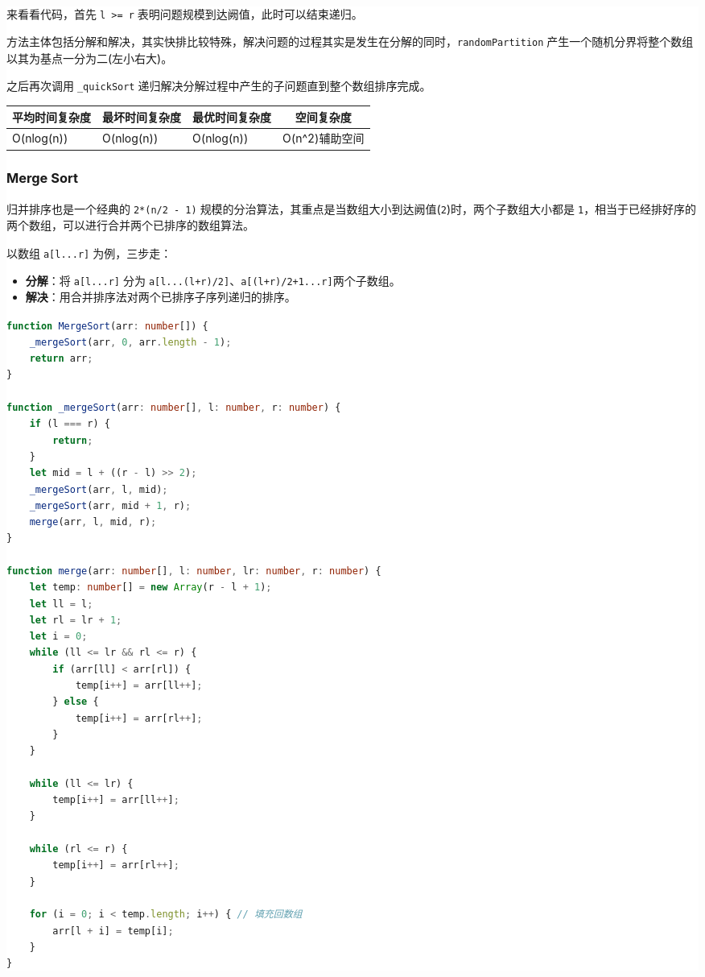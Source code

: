 来看看代码，首先 `l >= r` 表明问题规模到达阙值，此时可以结束递归。

方法主体包括分解和解决，其实快排比较特殊，解决问题的过程其实是发生在分解的同时，`randomPartition` 产生一个随机分界将整个数组以其为基点一分为二(左小右大)。

之后再次调用 `_quickSort` 递归解决分解过程中产生的子问题直到整个数组排序完成。

| 平均时间复杂度 | 最坏时间复杂度 | 最优时间复杂度 | 空间复杂度     |
| -------------- | -------------- | -------------- | -------------- |
| O(nlog(n))     | O(nlog(n))     | O(nlog(n))     | O(n^2)辅助空间 |

### Merge Sort

归并排序也是一个经典的 `2*(n/2 - 1)` 规模的分治算法，其重点是当数组大小到达阙值(`2`)时，两个子数组大小都是 `1`，相当于已经排好序的两个数组，可以进行合并两个已排序的数组算法。

以数组 `a[l...r]` 为例，三步走：

+ **分解**：将 `a[l...r]` 分为 `a[l...(l+r)/2]`、`a[(l+r)/2+1...r]`两个子数组。
+ **解决**：用合并排序法对两个已排序子序列递归的排序。

```ts
function MergeSort(arr: number[]) {
    _mergeSort(arr, 0, arr.length - 1);
    return arr;
}

function _mergeSort(arr: number[], l: number, r: number) {
    if (l === r) {
        return;
    }
    let mid = l + ((r - l) >> 2);
    _mergeSort(arr, l, mid);
    _mergeSort(arr, mid + 1, r);
    merge(arr, l, mid, r);
}

function merge(arr: number[], l: number, lr: number, r: number) {
    let temp: number[] = new Array(r - l + 1);
    let ll = l;
    let rl = lr + 1;
    let i = 0;
    while (ll <= lr && rl <= r) {
        if (arr[ll] < arr[rl]) {
            temp[i++] = arr[ll++];
        } else {
            temp[i++] = arr[rl++];
        }
    }

    while (ll <= lr) {
        temp[i++] = arr[ll++];
    }

    while (rl <= r) {
        temp[i++] = arr[rl++];
    }

    for (i = 0; i < temp.length; i++) { // 填充回数组
        arr[l + i] = temp[i];
    }
}
```

